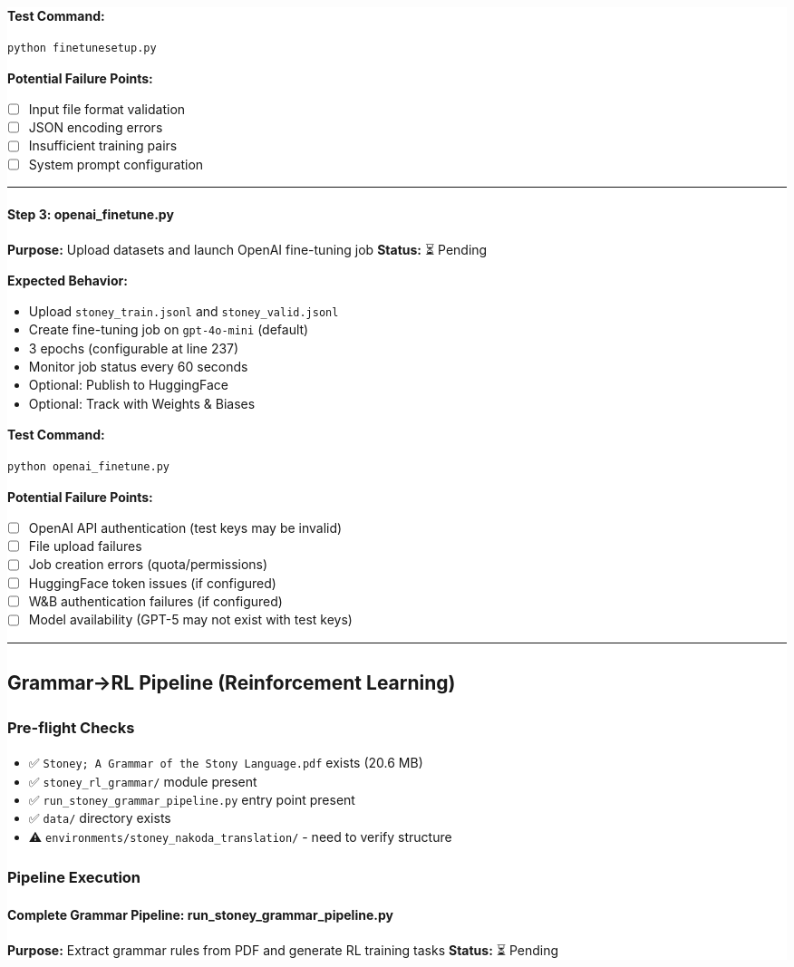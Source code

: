**Test Command:**
```bash
python finetunesetup.py
```

**Potential Failure Points:**
- [ ] Input file format validation
- [ ] JSON encoding errors
- [ ] Insufficient training pairs
- [ ] System prompt configuration

---

#### Step 3: openai_finetune.py
**Purpose:** Upload datasets and launch OpenAI fine-tuning job
**Status:** ⏳ Pending

**Expected Behavior:**
- Upload `stoney_train.jsonl` and `stoney_valid.jsonl`
- Create fine-tuning job on `gpt-4o-mini` (default)
- 3 epochs (configurable at line 237)
- Monitor job status every 60 seconds
- Optional: Publish to HuggingFace
- Optional: Track with Weights & Biases

**Test Command:**
```bash
python openai_finetune.py
```

**Potential Failure Points:**
- [ ] OpenAI API authentication (test keys may be invalid)
- [ ] File upload failures
- [ ] Job creation errors (quota/permissions)
- [ ] HuggingFace token issues (if configured)
- [ ] W&B authentication failures (if configured)
- [ ] Model availability (GPT-5 may not exist with test keys)

---

## Grammar→RL Pipeline (Reinforcement Learning)

### Pre-flight Checks
- ✅ `Stoney; A Grammar of the Stony Language.pdf` exists (20.6 MB)
- ✅ `stoney_rl_grammar/` module present
- ✅ `run_stoney_grammar_pipeline.py` entry point present
- ✅ `data/` directory exists
- ⚠️ `environments/stoney_nakoda_translation/` - need to verify structure

### Pipeline Execution

#### Complete Grammar Pipeline: run_stoney_grammar_pipeline.py
**Purpose:** Extract grammar rules from PDF and generate RL training tasks
**Status:** ⏳ Pending
